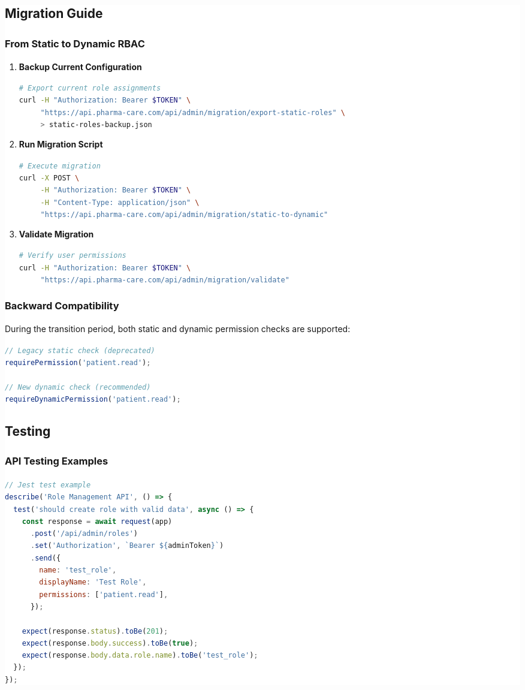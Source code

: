 ## Migration Guide

### From Static to Dynamic RBAC

1. **Backup Current Configuration**

   ```bash
   # Export current role assignments
   curl -H "Authorization: Bearer $TOKEN" \
        "https://api.pharma-care.com/api/admin/migration/export-static-roles" \
        > static-roles-backup.json
   ```

2. **Run Migration Script**

   ```bash
   # Execute migration
   curl -X POST \
        -H "Authorization: Bearer $TOKEN" \
        -H "Content-Type: application/json" \
        "https://api.pharma-care.com/api/admin/migration/static-to-dynamic"
   ```

3. **Validate Migration**
   ```bash
   # Verify user permissions
   curl -H "Authorization: Bearer $TOKEN" \
        "https://api.pharma-care.com/api/admin/migration/validate"
   ```

### Backward Compatibility

During the transition period, both static and dynamic permission checks are supported:

```typescript
// Legacy static check (deprecated)
requirePermission('patient.read');

// New dynamic check (recommended)
requireDynamicPermission('patient.read');
```

## Testing

### API Testing Examples

```javascript
// Jest test example
describe('Role Management API', () => {
  test('should create role with valid data', async () => {
    const response = await request(app)
      .post('/api/admin/roles')
      .set('Authorization', `Bearer ${adminToken}`)
      .send({
        name: 'test_role',
        displayName: 'Test Role',
        permissions: ['patient.read'],
      });

    expect(response.status).toBe(201);
    expect(response.body.success).toBe(true);
    expect(response.body.data.role.name).toBe('test_role');
  });
});
```
